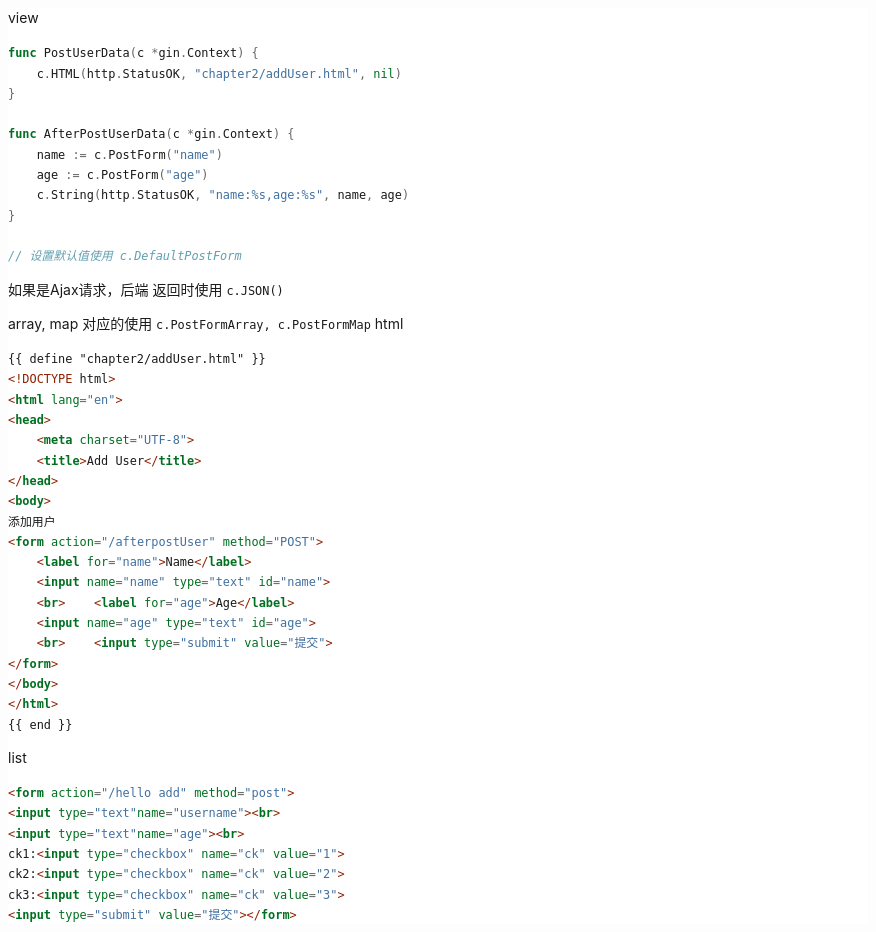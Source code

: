 view

```go
func PostUserData(c *gin.Context) {  
    c.HTML(http.StatusOK, "chapter2/addUser.html", nil)  
}  
  
func AfterPostUserData(c *gin.Context) {  
    name := c.PostForm("name")  
    age := c.PostForm("age")  
    c.String(http.StatusOK, "name:%s,age:%s", name, age)  
}

// 设置默认值使用 c.DefaultPostForm
```

如果是Ajax请求，后端 返回时使用 `c.JSON()`

array, map 对应的使用 `c.PostFormArray, c.PostFormMap`
html

```html
{{ define "chapter2/addUser.html" }}  
<!DOCTYPE html>  
<html lang="en">  
<head>  
    <meta charset="UTF-8">  
    <title>Add User</title>  
</head>  
<body>  
添加用户  
<form action="/afterpostUser" method="POST">  
    <label for="name">Name</label>  
    <input name="name" type="text" id="name">  
    <br>    <label for="age">Age</label>  
    <input name="age" type="text" id="age">  
    <br>    <input type="submit" value="提交">  
</form>  
</body>  
</html>  
{{ end }}
```

list

```html
<form action="/hello add" method="post">
<input type="text"name="username"><br>
<input type="text"name="age"><br>
ck1:<input type="checkbox" name="ck" value="1">
ck2:<input type="checkbox" name="ck" value="2">
ck3:<input type="checkbox" name="ck" value="3">
<input type="submit" value="提交"></form>
```
